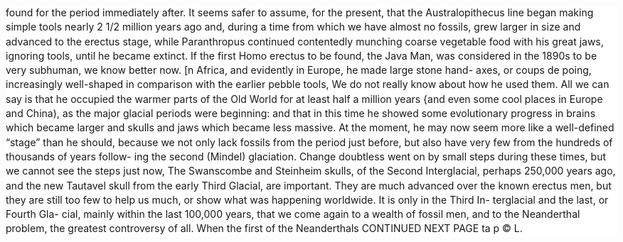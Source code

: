 found for the period immediately after. 
It seems safer to assume, for the 
present, that the Australopithecus line 
began making simple tools nearly 
2 1/2 million years ago and, during 
a time from which we have almost 
no fossils, grew larger in size and 
advanced to the erectus stage, while 
Paranthropus continued contentedly 
munching coarse vegetable food with 
his great jaws, ignoring tools, until 
he became extinct. 
If the first Homo erectus to be found, 
the Java Man, was considered in the 
1890s to be very subhuman, we know 
better now. [n Africa, and evidently 
in Europe, he made large stone hand- 
axes, or coups de poing, increasingly 
well-shaped in comparison with the 
earlier pebble tools, 
We do not really know about how 
he used them. All we can say is that 
he occupied the warmer parts of the 
Old World for at least half a million 
years {and even some cool places in 
Europe and China), as the major 
glacial periods were beginning: and 
that in this time he showed some 
evolutionary progress in brains which 
became larger and skulls and jaws 
which became less massive. 
At the moment, he may now seem 
more like a well-defined “stage” than 
he should, because we not only lack 
fossils from the period just before, 
but also have very few from the 
hundreds of thousands of years follow- 
ing the second (Mindel) glaciation. 
Change doubtless went on by small 
steps during these times, but we 
cannot see the steps just now, 
The Swanscombe and Steinheim 
skulls, of the Second Interglacial, 
perhaps 250,000 years ago, and the 
new Tautavel skull from the early Third 
Glacial, are important. They are much 
advanced over the known erectus men, 
but they are still too few to help us 
much, or show what was happening 
worldwide. It is only in the Third In- 
terglacial and the last, or Fourth Gla- 
cial, mainly within the last 100,000 
years, that we come again to a wealth 
of fossil men, and to the Neanderthal 
problem, the greatest controversy of 
all. 
When the first of the Neanderthals 
CONTINUED NEXT PAGE 
ta
p 
© 
L.
 